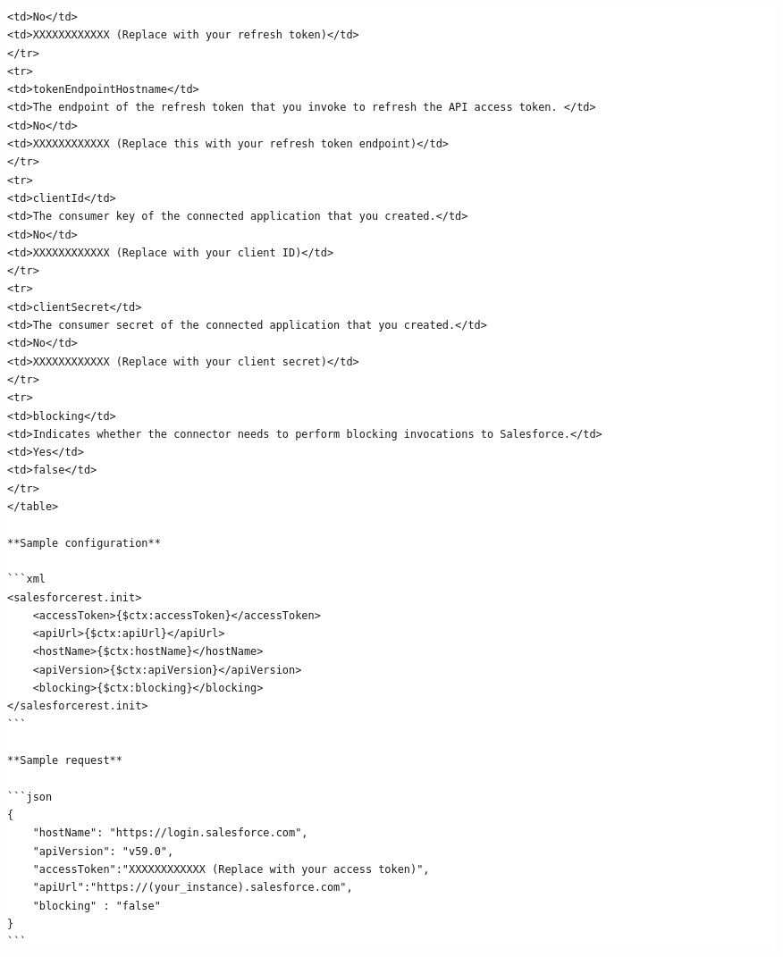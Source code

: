     <td>No</td>
    <td>XXXXXXXXXXXX (Replace with your refresh token)</td>
    </tr>
    <tr>
    <td>tokenEndpointHostname</td>
    <td>The endpoint of the refresh token that you invoke to refresh the API access token. </td>
    <td>No</td>
    <td>XXXXXXXXXXXX (Replace this with your refresh token endpoint)</td>
    </tr>
    <tr>
    <td>clientId</td>
    <td>The consumer key of the connected application that you created.</td>
    <td>No</td>
    <td>XXXXXXXXXXXX (Replace with your client ID)</td>
    </tr>
    <tr>
    <td>clientSecret</td>
    <td>The consumer secret of the connected application that you created.</td>
    <td>No</td>
    <td>XXXXXXXXXXXX (Replace with your client secret)</td>
    </tr>
    <tr>
    <td>blocking</td>
    <td>Indicates whether the connector needs to perform blocking invocations to Salesforce.</td>
    <td>Yes</td>
    <td>false</td>
    </tr>
    </table>
    
    **Sample configuration**
    
    ```xml
    <salesforcerest.init>
        <accessToken>{$ctx:accessToken}</accessToken>
        <apiUrl>{$ctx:apiUrl}</apiUrl>
        <hostName>{$ctx:hostName}</hostName>
        <apiVersion>{$ctx:apiVersion}</apiVersion>
        <blocking>{$ctx:blocking}</blocking>
    </salesforcerest.init>
    ```
    
    **Sample request**
    
    ```json
    {
        "hostName": "https://login.salesforce.com",
        "apiVersion": "v59.0",
        "accessToken":"XXXXXXXXXXXX (Replace with your access token)",
        "apiUrl":"https://(your_instance).salesforce.com",
        "blocking" : "false"
    }
    ```
    